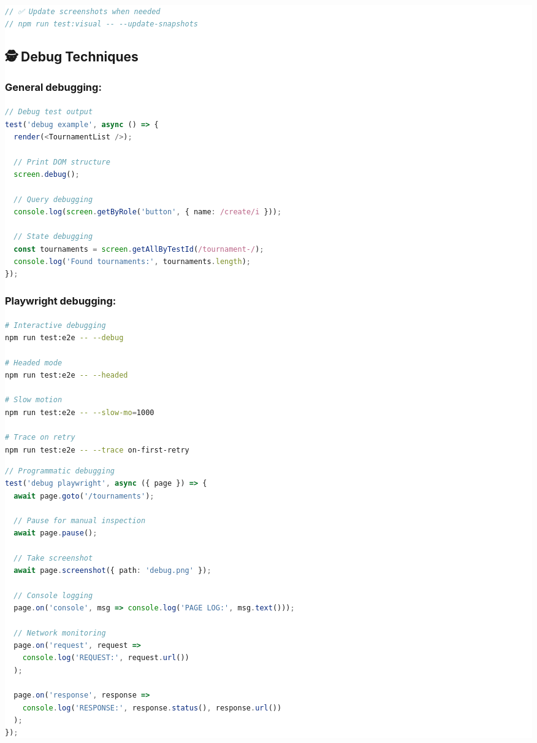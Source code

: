 ```typescript
// ✅ Update screenshots when needed
// npm run test:visual -- --update-snapshots
```

## 🕵️ Debug Techniques

### General debugging:
```typescript
// Debug test output
test('debug example', async () => {
  render(<TournamentList />);
  
  // Print DOM structure
  screen.debug();
  
  // Query debugging
  console.log(screen.getByRole('button', { name: /create/i }));
  
  // State debugging
  const tournaments = screen.getAllByTestId(/tournament-/);
  console.log('Found tournaments:', tournaments.length);
});
```

### Playwright debugging:
```bash
# Interactive debugging
npm run test:e2e -- --debug

# Headed mode
npm run test:e2e -- --headed

# Slow motion
npm run test:e2e -- --slow-mo=1000

# Trace on retry
npm run test:e2e -- --trace on-first-retry
```

```typescript
// Programmatic debugging
test('debug playwright', async ({ page }) => {
  await page.goto('/tournaments');
  
  // Pause for manual inspection
  await page.pause();
  
  // Take screenshot
  await page.screenshot({ path: 'debug.png' });
  
  // Console logging
  page.on('console', msg => console.log('PAGE LOG:', msg.text()));
  
  // Network monitoring
  page.on('request', request => 
    console.log('REQUEST:', request.url())
  );
  
  page.on('response', response => 
    console.log('RESPONSE:', response.status(), response.url())
  );
});
```
